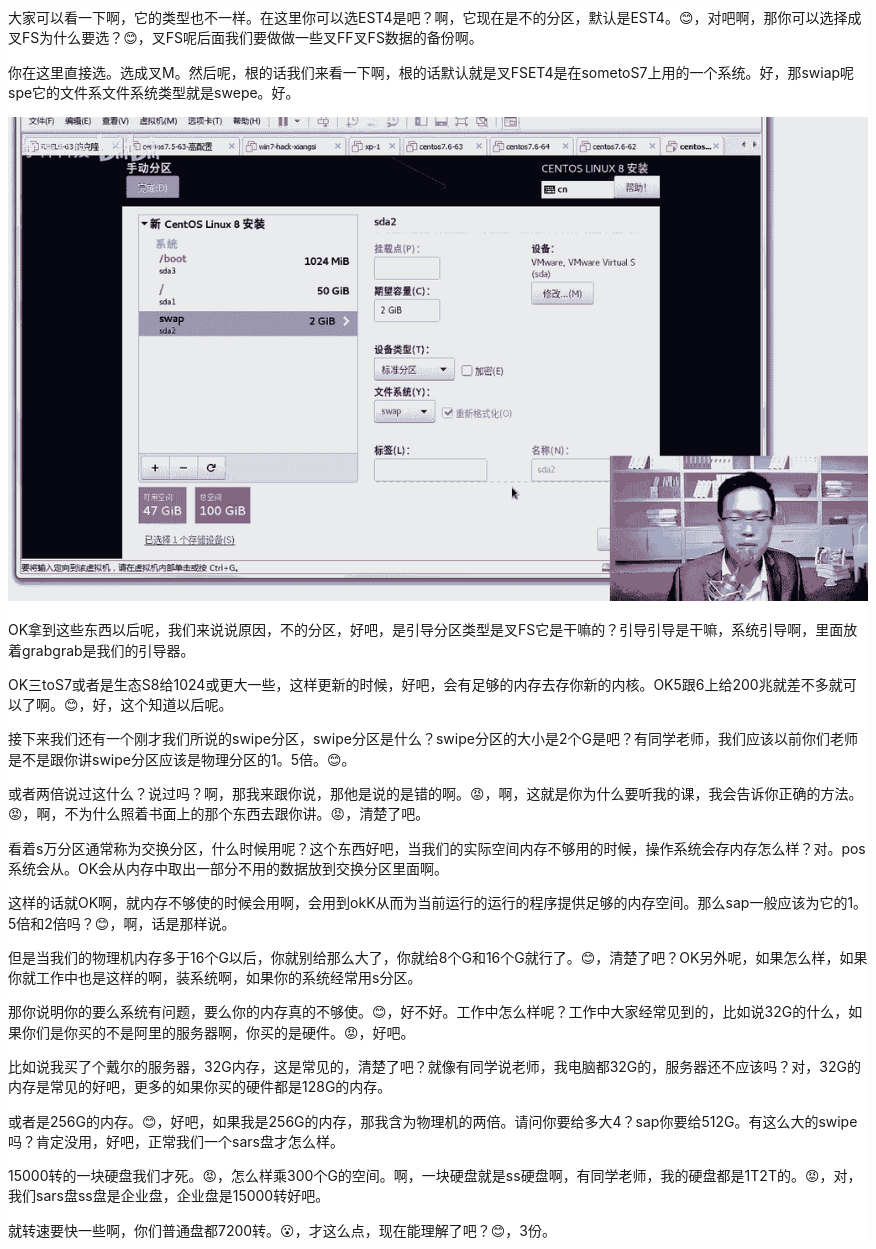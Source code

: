 大家可以看一下啊，它的类型也不一样。在这里你可以选EST4是吧？啊，它现在是不的分区，默认是EST4。😊，对吧啊，那你可以选择成叉FS为什么要选？😊，叉FS呢后面我们要做做一些叉FF叉FS数据的备份啊。

你在这里直接选。选成叉M。然后呢，根的话我们来看一下啊，根的话默认就是叉FSET4是在sometoS7上用的一个系统。好，那swiap呢spe它的文件系文件系统类型就是swepe。好。



![](img/0340e0314a104a8e7846868539ce4b67_35.png)

OK拿到这些东西以后呢，我们来说说原因，不的分区，好吧，是引导分区类型是叉FS它是干嘛的？引导引导是干嘛，系统引导啊，里面放着grabgrab是我们的引导器。

OK三toS7或者是生态S8给1024或更大一些，这样更新的时候，好吧，会有足够的内存去存你新的内核。OK5跟6上给200兆就差不多就可以了啊。😊，好，这个知道以后呢。

接下来我们还有一个刚才我们所说的swipe分区，swipe分区是什么？swipe分区的大小是2个G是吧？有同学老师，我们应该以前你们老师是不是跟你讲swipe分区应该是物理分区的1。5倍。😊。

或者两倍说过这什么？说过吗？啊，那我来跟你说，那他是说的是错的啊。😡，啊，这就是你为什么要听我的课，我会告诉你正确的方法。😡，啊，不为什么照着书面上的那个东西去跟你讲。😡，清楚了吧。

看着s万分区通常称为交换分区，什么时候用呢？这个东西好吧，当我们的实际空间内存不够用的时候，操作系统会存内存怎么样？对。pos系统会从。OK会从内存中取出一部分不用的数据放到交换分区里面啊。

这样的话就OK啊，就内存不够使的时候会用啊，会用到okK从而为当前运行的运行的程序提供足够的内存空间。那么sap一般应该为它的1。5倍和2倍吗？😊，啊，话是那样说。

但是当我们的物理机内存多于16个G以后，你就别给那么大了，你就给8个G和16个G就行了。😊，清楚了吧？OK另外呢，如果怎么样，如果你就工作中也是这样的啊，装系统啊，如果你的系统经常用s分区。

那你说明你的要么系统有问题，要么你的内存真的不够使。😊，好不好。工作中怎么样呢？工作中大家经常见到的，比如说32G的什么，如果你们是你买的不是阿里的服务器啊，你买的是硬件。😡，好吧。

比如说我买了个戴尔的服务器，32G内存，这是常见的，清楚了吧？就像有同学说老师，我电脑都32G的，服务器还不应该吗？对，32G的内存是常见的好吧，更多的如果你买的硬件都是128G的内存。

或者是256G的内存。😊，好吧，如果我是256G的内存，那我含为物理机的两倍。请问你要给多大4？sap你要给512G。有这么大的swipe吗？肯定没用，好吧，正常我们一个sars盘才怎么样。

15000转的一块硬盘我们才死。😡，怎么样乘300个G的空间。啊，一块硬盘就是ss硬盘啊，有同学老师，我的硬盘都是1T2T的。😡，对，我们sars盘ss盘是企业盘，企业盘是15000转好吧。

就转速要快一些啊，你们普通盘都7200转。😮，才这么点，现在能理解了吧？😊，3份。
